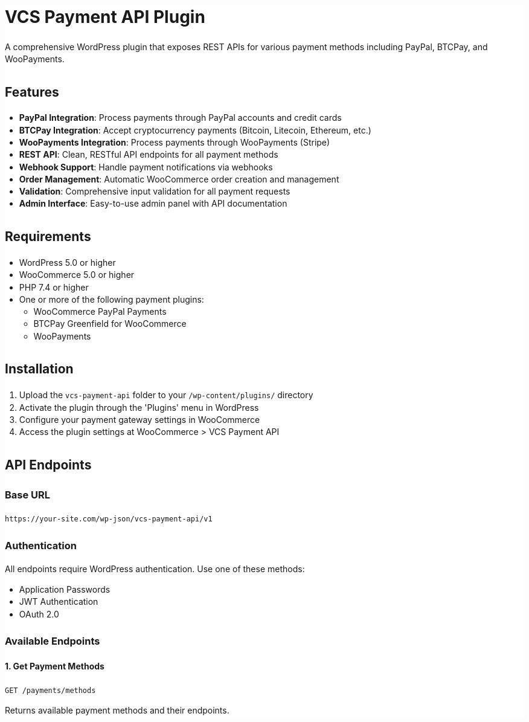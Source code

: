 # VCS Payment API Plugin

A comprehensive WordPress plugin that exposes REST APIs for various payment methods including PayPal, BTCPay, and WooPayments.

## Features

- **PayPal Integration**: Process payments through PayPal accounts and credit cards
- **BTCPay Integration**: Accept cryptocurrency payments (Bitcoin, Litecoin, Ethereum, etc.)
- **WooPayments Integration**: Process payments through WooPayments (Stripe)
- **REST API**: Clean, RESTful API endpoints for all payment methods
- **Webhook Support**: Handle payment notifications via webhooks
- **Order Management**: Automatic WooCommerce order creation and management
- **Validation**: Comprehensive input validation for all payment requests
- **Admin Interface**: Easy-to-use admin panel with API documentation

## Requirements

- WordPress 5.0 or higher
- WooCommerce 5.0 or higher
- PHP 7.4 or higher
- One or more of the following payment plugins:
  - WooCommerce PayPal Payments
  - BTCPay Greenfield for WooCommerce
  - WooPayments

## Installation

1. Upload the `vcs-payment-api` folder to your `/wp-content/plugins/` directory
2. Activate the plugin through the 'Plugins' menu in WordPress
3. Configure your payment gateway settings in WooCommerce
4. Access the plugin settings at WooCommerce > VCS Payment API

## API Endpoints

### Base URL
```
https://your-site.com/wp-json/vcs-payment-api/v1
```

### Authentication
All endpoints require WordPress authentication. Use one of these methods:
- Application Passwords
- JWT Authentication
- OAuth 2.0

### Available Endpoints

#### 1. Get Payment Methods
```
GET /payments/methods
```
Returns available payment methods and their endpoints.
